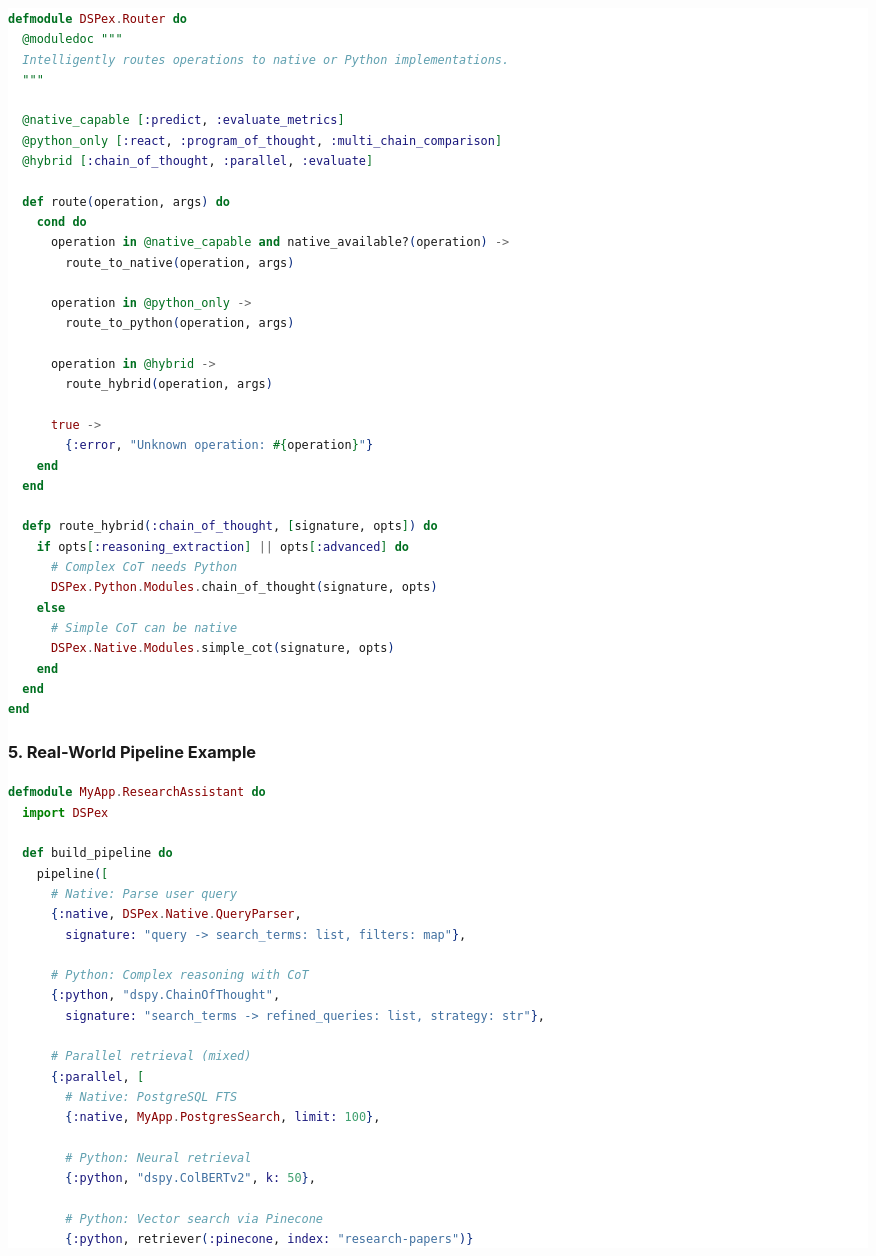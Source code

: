 ```elixir
defmodule DSPex.Router do
  @moduledoc """
  Intelligently routes operations to native or Python implementations.
  """
  
  @native_capable [:predict, :evaluate_metrics]
  @python_only [:react, :program_of_thought, :multi_chain_comparison]
  @hybrid [:chain_of_thought, :parallel, :evaluate]
  
  def route(operation, args) do
    cond do
      operation in @native_capable and native_available?(operation) ->
        route_to_native(operation, args)
        
      operation in @python_only ->
        route_to_python(operation, args)
        
      operation in @hybrid ->
        route_hybrid(operation, args)
        
      true ->
        {:error, "Unknown operation: #{operation}"}
    end
  end
  
  defp route_hybrid(:chain_of_thought, [signature, opts]) do
    if opts[:reasoning_extraction] || opts[:advanced] do
      # Complex CoT needs Python
      DSPex.Python.Modules.chain_of_thought(signature, opts)
    else
      # Simple CoT can be native
      DSPex.Native.Modules.simple_cot(signature, opts)
    end
  end
end
```

### 5. Real-World Pipeline Example

```elixir
defmodule MyApp.ResearchAssistant do
  import DSPex
  
  def build_pipeline do
    pipeline([
      # Native: Parse user query
      {:native, DSPex.Native.QueryParser,
        signature: "query -> search_terms: list, filters: map"},
      
      # Python: Complex reasoning with CoT
      {:python, "dspy.ChainOfThought",
        signature: "search_terms -> refined_queries: list, strategy: str"},
      
      # Parallel retrieval (mixed)
      {:parallel, [
        # Native: PostgreSQL FTS
        {:native, MyApp.PostgresSearch, limit: 100},
        
        # Python: Neural retrieval
        {:python, "dspy.ColBERTv2", k: 50},
        
        # Python: Vector search via Pinecone
        {:python, retriever(:pinecone, index: "research-papers")}
```